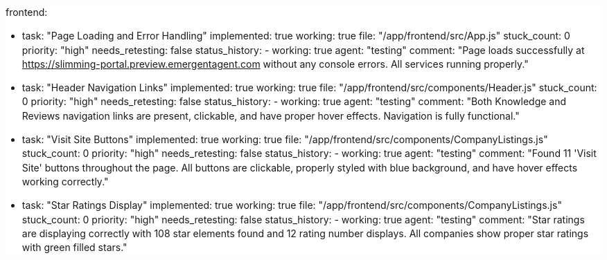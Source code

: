 frontend:
  - task: "Page Loading and Error Handling"
    implemented: true
    working: true
    file: "/app/frontend/src/App.js"
    stuck_count: 0
    priority: "high"
    needs_retesting: false
    status_history:
        - working: true
          agent: "testing"
          comment: "Page loads successfully at https://slimming-portal.preview.emergentagent.com without any console errors. All services running properly."

  - task: "Header Navigation Links"
    implemented: true
    working: true
    file: "/app/frontend/src/components/Header.js"
    stuck_count: 0
    priority: "high"
    needs_retesting: false
    status_history:
        - working: true
          agent: "testing"
          comment: "Both Knowledge and Reviews navigation links are present, clickable, and have proper hover effects. Navigation is fully functional."

  - task: "Visit Site Buttons"
    implemented: true
    working: true
    file: "/app/frontend/src/components/CompanyListings.js"
    stuck_count: 0
    priority: "high"
    needs_retesting: false
    status_history:
        - working: true
          agent: "testing"
          comment: "Found 11 'Visit Site' buttons throughout the page. All buttons are clickable, properly styled with blue background, and have hover effects working correctly."

  - task: "Star Ratings Display"
    implemented: true
    working: true
    file: "/app/frontend/src/components/CompanyListings.js"
    stuck_count: 0
    priority: "high"
    needs_retesting: false
    status_history:
        - working: true
          agent: "testing"
          comment: "Star ratings are displaying correctly with 108 star elements found and 12 rating number displays. All companies show proper star ratings with green filled stars."

